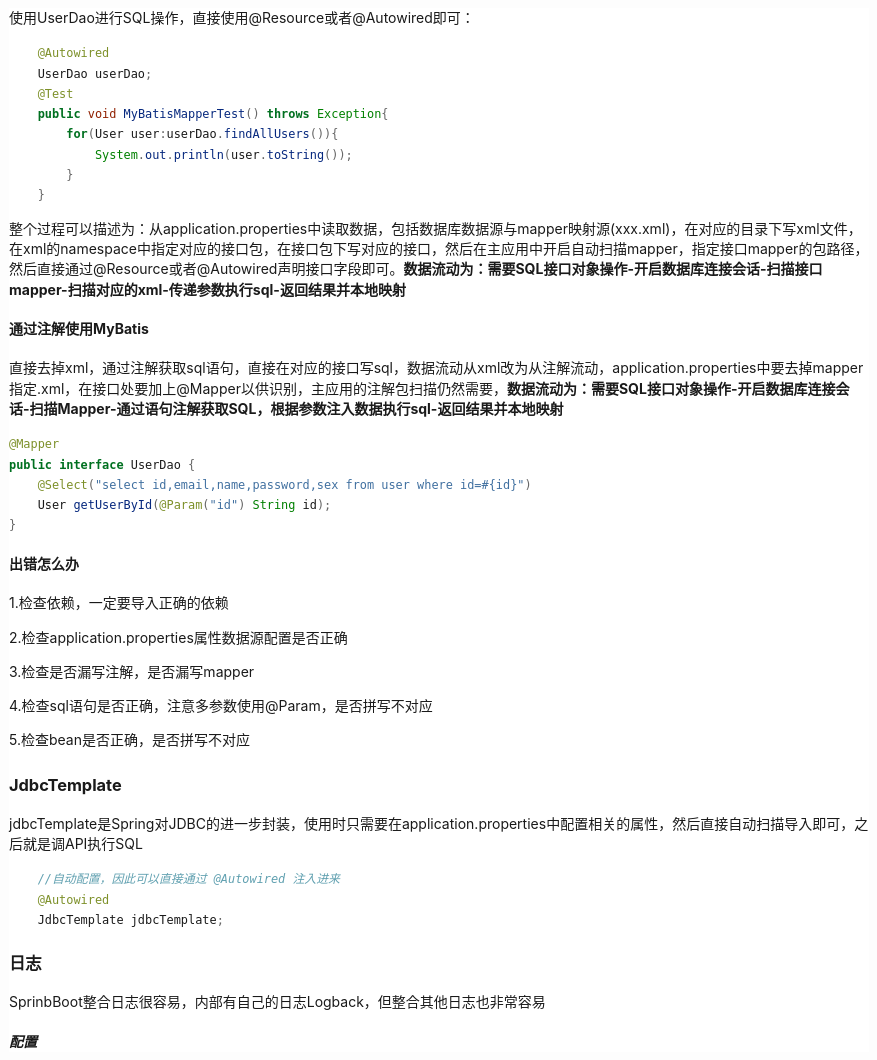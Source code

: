 使用UserDao进行SQL操作，直接使用@Resource或者@Autowired即可：

```java
    @Autowired
    UserDao userDao;
    @Test
    public void MyBatisMapperTest() throws Exception{
        for(User user:userDao.findAllUsers()){
            System.out.println(user.toString());
        }
    }
```

整个过程可以描述为：从application.properties中读取数据，包括数据库数据源与mapper映射源(xxx.xml)，在对应的目录下写xml文件，在xml的namespace中指定对应的接口包，在接口包下写对应的接口，然后在主应用中开启自动扫描mapper，指定接口mapper的包路径，然后直接通过@Resource或者@Autowired声明接口字段即可。**数据流动为：需要SQL接口对象操作-开启数据库连接会话-扫描接口mapper-扫描对应的xml-传递参数执行sql-返回结果并本地映射**

#### 通过注解使用MyBatis

直接去掉xml，通过注解获取sql语句，直接在对应的接口写sql，数据流动从xml改为从注解流动，application.properties中要去掉mapper指定.xml，在接口处要加上@Mapper以供识别，主应用的注解包扫描仍然需要，**数据流动为：需要SQL接口对象操作-开启数据库连接会话-扫描Mapper-通过语句注解获取SQL，根据参数注入数据执行sql-返回结果并本地映射**

```java
@Mapper
public interface UserDao {
    @Select("select id,email,name,password,sex from user where id=#{id}")
    User getUserById(@Param("id") String id);
}
```

#### 出错怎么办

1.检查依赖，一定要导入正确的依赖

2.检查application.properties属性数据源配置是否正确

3.检查是否漏写注解，是否漏写mapper

4.检查sql语句是否正确，注意多参数使用@Param，是否拼写不对应

5.检查bean是否正确，是否拼写不对应

### JdbcTemplate

jdbcTemplate是Spring对JDBC的进一步封装，使用时只需要在application.properties中配置相关的属性，然后直接自动扫描导入即可，之后就是调API执行SQL

```java
    //自动配置，因此可以直接通过 @Autowired 注入进来
    @Autowired
    JdbcTemplate jdbcTemplate;
```

### 日志

SprinbBoot整合日志很容易，内部有自己的日志Logback，但整合其他日志也非常容易

##### 配置
